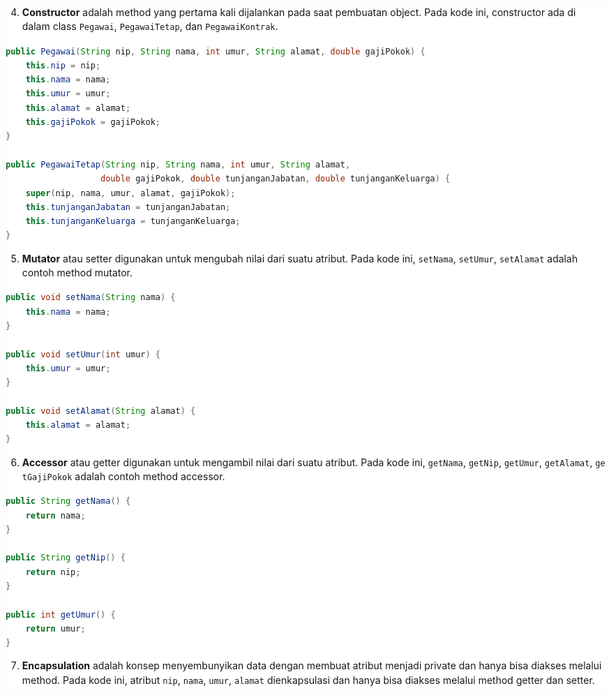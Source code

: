 4. **Constructor** adalah method yang pertama kali dijalankan pada saat pembuatan object. Pada kode ini, constructor ada di dalam class `Pegawai`, `PegawaiTetap`, dan `PegawaiKontrak`.

```java
public Pegawai(String nip, String nama, int umur, String alamat, double gajiPokok) {
    this.nip = nip;
    this.nama = nama;
    this.umur = umur;
    this.alamat = alamat;
    this.gajiPokok = gajiPokok;
}

public PegawaiTetap(String nip, String nama, int umur, String alamat, 
                   double gajiPokok, double tunjanganJabatan, double tunjanganKeluarga) {
    super(nip, nama, umur, alamat, gajiPokok);
    this.tunjanganJabatan = tunjanganJabatan;
    this.tunjanganKeluarga = tunjanganKeluarga;
}
```

5. **Mutator** atau setter digunakan untuk mengubah nilai dari suatu atribut. Pada kode ini, `setNama`, `setUmur`, `setAlamat` adalah contoh method mutator.

```java
public void setNama(String nama) {
    this.nama = nama;
}

public void setUmur(int umur) {
    this.umur = umur;
}

public void setAlamat(String alamat) {
    this.alamat = alamat;
}
```

6. **Accessor** atau getter digunakan untuk mengambil nilai dari suatu atribut. Pada kode ini, `getNama`, `getNip`, `getUmur`, `getAlamat`, `getGajiPokok` adalah contoh method accessor.

```java
public String getNama() {
    return nama;
}

public String getNip() {
    return nip;
}

public int getUmur() {
    return umur;
}
```

7. **Encapsulation** adalah konsep menyembunyikan data dengan membuat atribut menjadi private dan hanya bisa diakses melalui method. Pada kode ini, atribut `nip`, `nama`, `umur`, `alamat` dienkapsulasi dan hanya bisa diakses melalui method getter dan setter.
